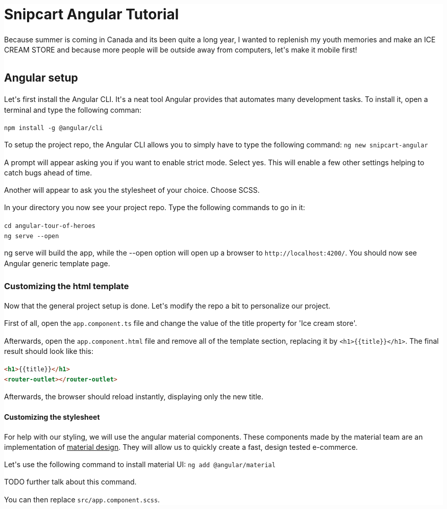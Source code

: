 # Snipcart Angular Tutorial
Because summer is coming in Canada and its been quite a long year, I wanted to replenish my youth memories and make an ICE CREAM STORE and because more people will be outside away from computers, let's make it mobile first!

## Angular setup

Let's first install the Angular CLI. It's a neat tool Angular provides that automates many development tasks. To install it, open a terminal and type the following comman:

`npm install -g @angular/cli`

To setup the project repo, the Angular CLI allows you to simply have to type the following command:
`ng new snipcart-angular`

A prompt will appear asking you if you want to enable strict mode. Select yes. This will enable a few other settings helping to catch bugs ahead of time.

Another will appear to ask you the stylesheet of your choice. Choose SCSS.

In your directory you now see your project repo. Type the following commands to go in it:
```
cd angular-tour-of-heroes
ng serve --open
```
ng serve will build the app, while the --open option will open up a browser to `http://localhost:4200/`. You should now see Angular generic template page.

### Customizing the html template
Now that the general project setup is done. Let's modify the repo a bit to personalize our project.

First of all, open the `app.component.ts` file and change the value of the title property for 'Ice cream store'.

Afterwards, open the `app.component.html` file and remove all of the template section, replacing it by `<h1>{{title}}</h1>`. The final result should look like this:

```html
<h1>{{title}}</h1>
<router-outlet></router-outlet>
```

Afterwards, the browser should reload instantly, displaying only the new title.

#### Customizing the stylesheet

For help with our styling, we will use the angular material components. These components made by the material team are an implementation of [material design](https://material.io/). They will allow us to quickly create a fast, design tested e-commerce.

Let's use the following command to install material UI: `ng add @angular/material`

TODO further talk about this command.

You can then replace `src/app.component.scss`.
